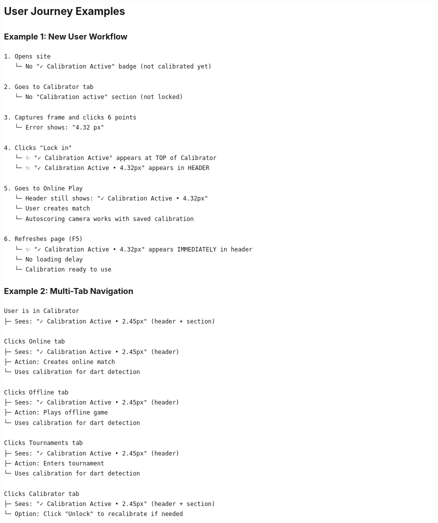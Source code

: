 
## User Journey Examples

### Example 1: New User Workflow

```
1. Opens site
   └─ No "✓ Calibration Active" badge (not calibrated yet)

2. Goes to Calibrator tab
   └─ No "Calibration active" section (not locked)

3. Captures frame and clicks 6 points
   └─ Error shows: "4.32 px"

4. Clicks "Lock in"
   └─ ✨ "✓ Calibration Active" appears at TOP of Calibrator
   └─ ✨ "✓ Calibration Active • 4.32px" appears in HEADER

5. Goes to Online Play
   └─ Header still shows: "✓ Calibration Active • 4.32px"
   └─ User creates match
   └─ Autoscoring camera works with saved calibration

6. Refreshes page (F5)
   └─ ✨ "✓ Calibration Active • 4.32px" appears IMMEDIATELY in header
   └─ No loading delay
   └─ Calibration ready to use
```

### Example 2: Multi-Tab Navigation

```
User is in Calibrator
├─ Sees: "✓ Calibration Active • 2.45px" (header + section)

Clicks Online tab
├─ Sees: "✓ Calibration Active • 2.45px" (header)
├─ Action: Creates online match
└─ Uses calibration for dart detection

Clicks Offline tab
├─ Sees: "✓ Calibration Active • 2.45px" (header)
├─ Action: Plays offline game
└─ Uses calibration for dart detection

Clicks Tournaments tab
├─ Sees: "✓ Calibration Active • 2.45px" (header)
├─ Action: Enters tournament
└─ Uses calibration for dart detection

Clicks Calibrator tab
├─ Sees: "✓ Calibration Active • 2.45px" (header + section)
└─ Option: Click "Unlock" to recalibrate if needed
```
